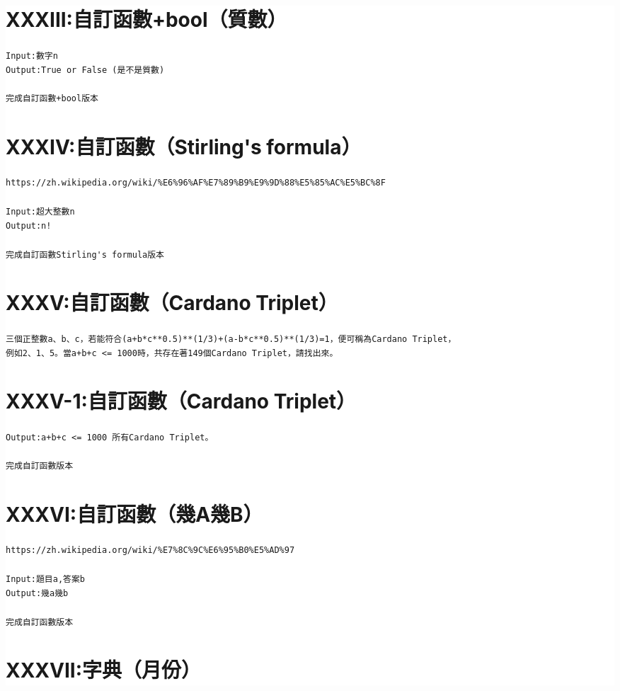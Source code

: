 # XXXIII:自訂函數+bool（質數）

```
Input:數字n
Output:True or False (是不是質數)

完成自訂函數+bool版本
```

# XXXIV:自訂函數（Stirling's formula）

```
https://zh.wikipedia.org/wiki/%E6%96%AF%E7%89%B9%E9%9D%88%E5%85%AC%E5%BC%8F

Input:超大整數n
Output:n!

完成自訂函數Stirling's formula版本
```

# XXXV:自訂函數（Cardano Triplet）

```
三個正整數a、b、c，若能符合(a+b*c**0.5)**(1/3)+(a-b*c**0.5)**(1/3)=1，便可稱為Cardano Triplet，
例如2、1、5。當a+b+c <= 1000時，共存在著149個Cardano Triplet，請找出來。
```

# XXXV-1:自訂函數（Cardano Triplet）

```
Output:a+b+c <= 1000 所有Cardano Triplet。

完成自訂函數版本
```

# XXXVI:自訂函數（幾A幾B）

```
https://zh.wikipedia.org/wiki/%E7%8C%9C%E6%95%B0%E5%AD%97

Input:題目a,答案b
Output:幾a幾b

完成自訂函數版本
```

# XXXVII:字典（月份）
